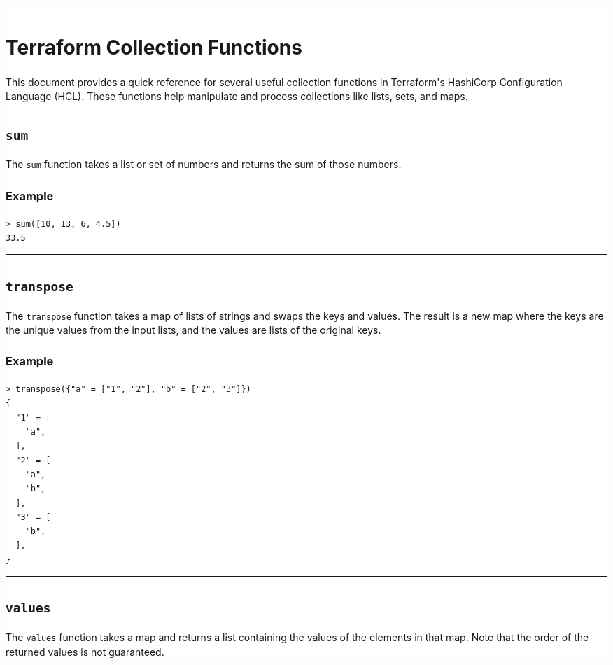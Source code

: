 -----

# Terraform Collection Functions

This document provides a quick reference for several useful collection functions in Terraform's HashiCorp Configuration Language (HCL). These functions help manipulate and process collections like lists, sets, and maps.

## `sum`

The `sum` function takes a list or set of numbers and returns the sum of those numbers.

### Example

```hcl
> sum([10, 13, 6, 4.5])
33.5
```

-----

## `transpose`

The `transpose` function takes a map of lists of strings and swaps the keys and values. The result is a new map where the keys are the unique values from the input lists, and the values are lists of the original keys.

### Example

```hcl
> transpose({"a" = ["1", "2"], "b" = ["2", "3"]})
{
  "1" = [
    "a",
  ],
  "2" = [
    "a",
    "b",
  ],
  "3" = [
    "b",
  ],
}
```

-----

## `values`

The `values` function takes a map and returns a list containing the values of the elements in that map. Note that the order of the returned values is not guaranteed.

